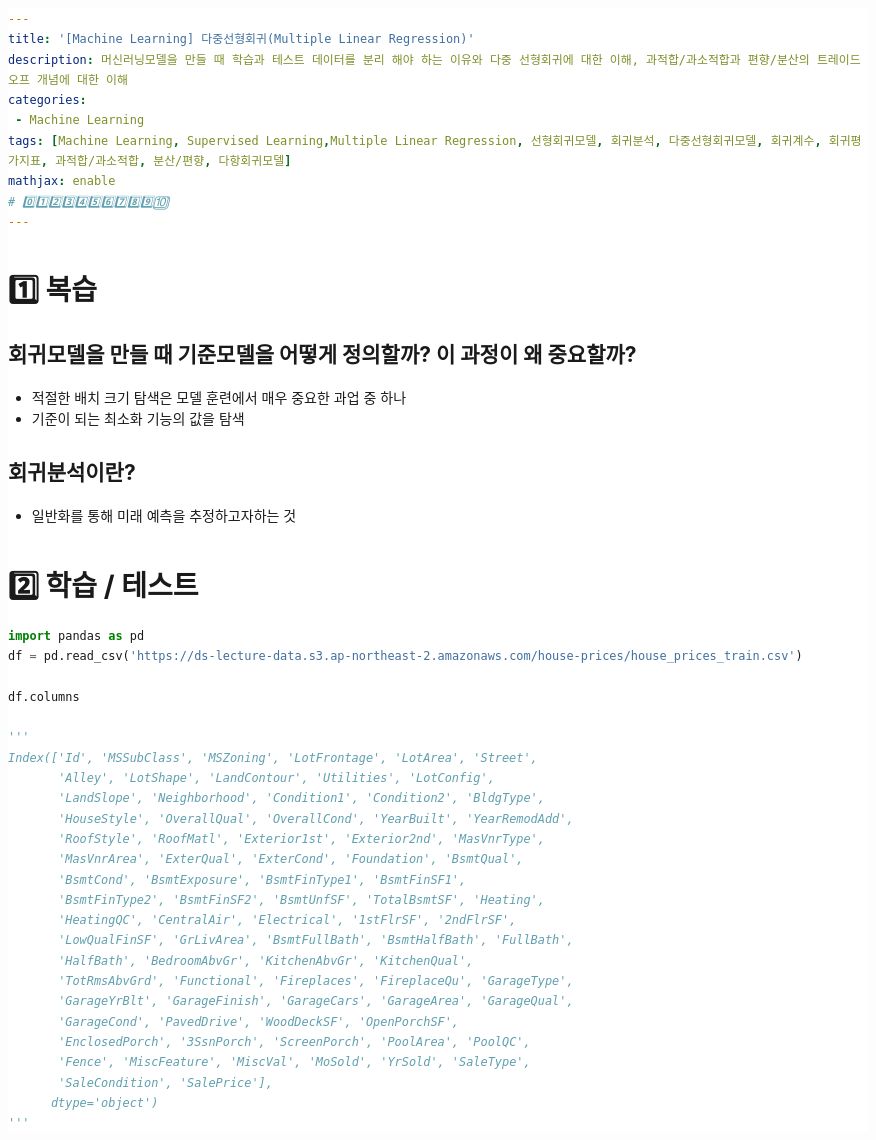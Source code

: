 ```yaml
---
title: '[Machine Learning] 다중선형회귀(Multiple Linear Regression)'
description: 머신러닝모델을 만들 때 학습과 테스트 데이터를 분리 해야 하는 이유와 다중 선형회귀에 대한 이해, 과적합/과소적합과 편향/분산의 트레이드 오프 개념에 대한 이해
categories:
 - Machine Learning
tags: [Machine Learning, Supervised Learning,Multiple Linear Regression, 선형회귀모델, 회귀분석, 다중선형회귀모델, 회귀계수, 회귀평가지표, 과적합/과소적합, 분산/편향, 다항회귀모델]
mathjax: enable
# 0️⃣1️⃣2️⃣3️⃣4️⃣5️⃣6️⃣7️⃣8️⃣9️⃣🔟
---
```


# 1️⃣ 복습
## 회귀모델을 만들 때 기준모델을 어떻게 정의할까? 이 과정이 왜 중요할까?
  - 적절한 배치 크기 탐색은 모델 훈련에서 매우 중요한 과업 중 하나
  - 기준이 되는 최소화 기능의 값을 탐색

## 회귀분석이란?
  - 일반화를 통해 미래 예측을 추정하고자하는 것

# 2️⃣ 학습 / 테스트

```py
import pandas as pd
df = pd.read_csv('https://ds-lecture-data.s3.ap-northeast-2.amazonaws.com/house-prices/house_prices_train.csv')

df.columns

'''
Index(['Id', 'MSSubClass', 'MSZoning', 'LotFrontage', 'LotArea', 'Street',
       'Alley', 'LotShape', 'LandContour', 'Utilities', 'LotConfig',
       'LandSlope', 'Neighborhood', 'Condition1', 'Condition2', 'BldgType',
       'HouseStyle', 'OverallQual', 'OverallCond', 'YearBuilt', 'YearRemodAdd',
       'RoofStyle', 'RoofMatl', 'Exterior1st', 'Exterior2nd', 'MasVnrType',
       'MasVnrArea', 'ExterQual', 'ExterCond', 'Foundation', 'BsmtQual',
       'BsmtCond', 'BsmtExposure', 'BsmtFinType1', 'BsmtFinSF1',
       'BsmtFinType2', 'BsmtFinSF2', 'BsmtUnfSF', 'TotalBsmtSF', 'Heating',
       'HeatingQC', 'CentralAir', 'Electrical', '1stFlrSF', '2ndFlrSF',
       'LowQualFinSF', 'GrLivArea', 'BsmtFullBath', 'BsmtHalfBath', 'FullBath',
       'HalfBath', 'BedroomAbvGr', 'KitchenAbvGr', 'KitchenQual',
       'TotRmsAbvGrd', 'Functional', 'Fireplaces', 'FireplaceQu', 'GarageType',
       'GarageYrBlt', 'GarageFinish', 'GarageCars', 'GarageArea', 'GarageQual',
       'GarageCond', 'PavedDrive', 'WoodDeckSF', 'OpenPorchSF',
       'EnclosedPorch', '3SsnPorch', 'ScreenPorch', 'PoolArea', 'PoolQC',
       'Fence', 'MiscFeature', 'MiscVal', 'MoSold', 'YrSold', 'SaleType',
       'SaleCondition', 'SalePrice'],
      dtype='object')
'''
```
